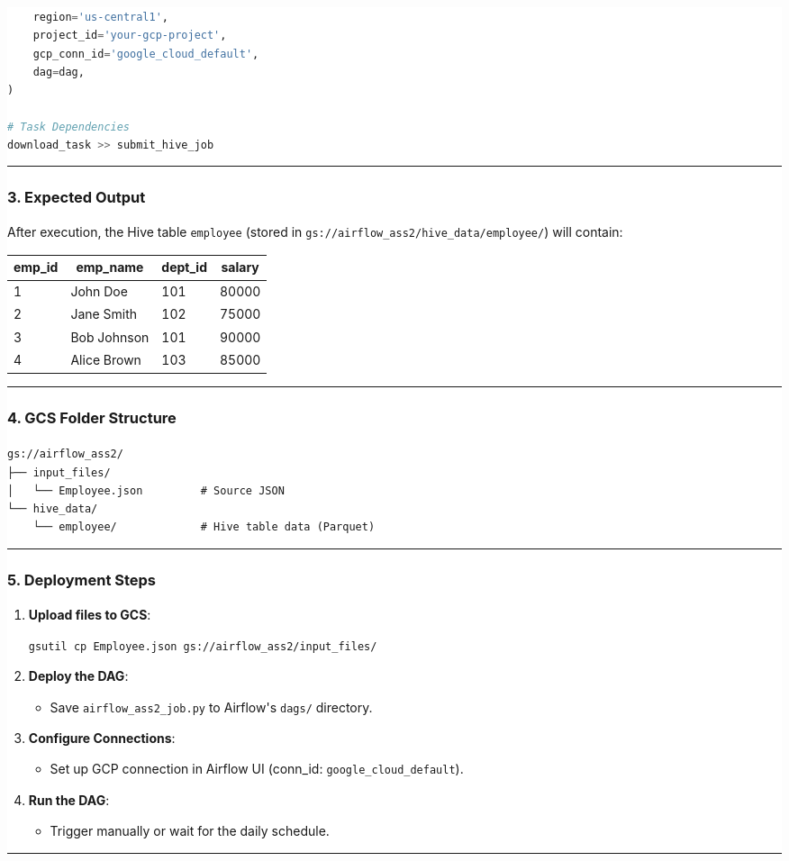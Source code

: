 ```python
    region='us-central1',
    project_id='your-gcp-project',
    gcp_conn_id='google_cloud_default',
    dag=dag,
)

# Task Dependencies
download_task >> submit_hive_job
```

---

### **3. Expected Output**
After execution, the Hive table `employee` (stored in `gs://airflow_ass2/hive_data/employee/`) will contain:

| emp_id | emp_name    | dept_id | salary |
|--------|-------------|---------|--------|
| 1      | John Doe    | 101     | 80000  |
| 2      | Jane Smith  | 102     | 75000  |
| 3      | Bob Johnson | 101     | 90000  |
| 4      | Alice Brown | 103     | 85000  |

---

### **4. GCS Folder Structure**
```
gs://airflow_ass2/
├── input_files/
│   └── Employee.json         # Source JSON
└── hive_data/
    └── employee/             # Hive table data (Parquet)
```

---

### **5. Deployment Steps**
1. **Upload files to GCS**:
   ```bash
   gsutil cp Employee.json gs://airflow_ass2/input_files/
   ```

2. **Deploy the DAG**:
   - Save `airflow_ass2_job.py` to Airflow's `dags/` directory.

3. **Configure Connections**:
   - Set up GCP connection in Airflow UI (conn_id: `google_cloud_default`).

4. **Run the DAG**:
   - Trigger manually or wait for the daily schedule.

---